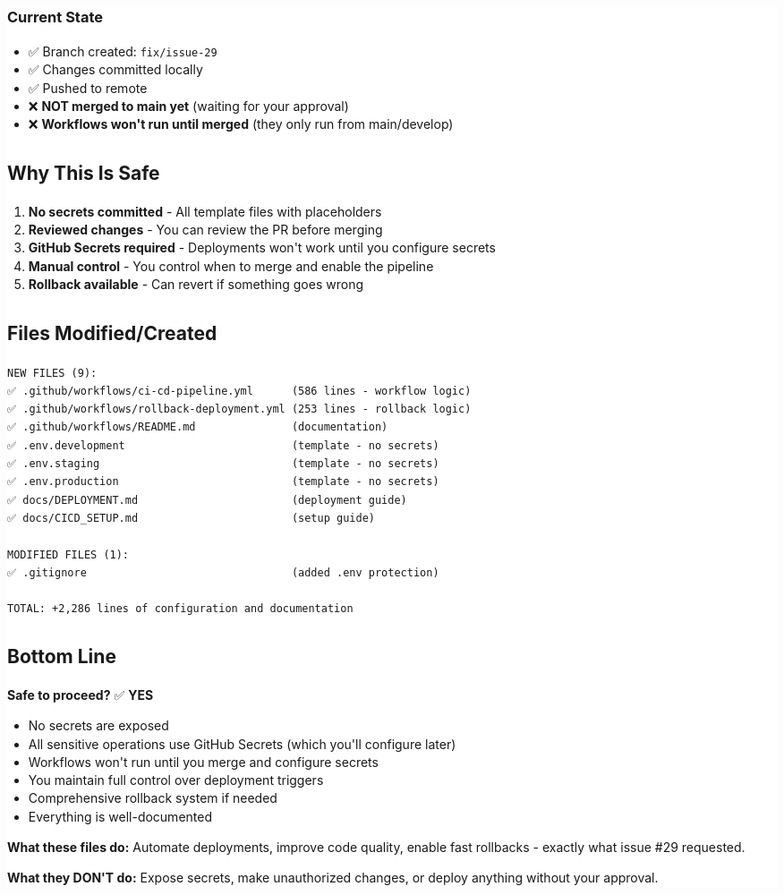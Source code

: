 ### Current State

- ✅ Branch created: `fix/issue-29`
- ✅ Changes committed locally
- ✅ Pushed to remote
- ❌ **NOT merged to main yet** (waiting for your approval)
- ❌ **Workflows won't run until merged** (they only run from main/develop)

## Why This Is Safe

1. **No secrets committed** - All template files with placeholders
2. **Reviewed changes** - You can review the PR before merging
3. **GitHub Secrets required** - Deployments won't work until you configure secrets
4. **Manual control** - You control when to merge and enable the pipeline
5. **Rollback available** - Can revert if something goes wrong

## Files Modified/Created

```
NEW FILES (9):
✅ .github/workflows/ci-cd-pipeline.yml      (586 lines - workflow logic)
✅ .github/workflows/rollback-deployment.yml (253 lines - rollback logic)
✅ .github/workflows/README.md               (documentation)
✅ .env.development                          (template - no secrets)
✅ .env.staging                              (template - no secrets)
✅ .env.production                           (template - no secrets)
✅ docs/DEPLOYMENT.md                        (deployment guide)
✅ docs/CICD_SETUP.md                        (setup guide)

MODIFIED FILES (1):
✅ .gitignore                                (added .env protection)

TOTAL: +2,286 lines of configuration and documentation
```

## Bottom Line

**Safe to proceed?** ✅ **YES**

- No secrets are exposed
- All sensitive operations use GitHub Secrets (which you'll configure later)
- Workflows won't run until you merge and configure secrets
- You maintain full control over deployment triggers
- Comprehensive rollback system if needed
- Everything is well-documented

**What these files do:** Automate deployments, improve code quality, enable fast rollbacks - exactly what issue #29 requested.

**What they DON'T do:** Expose secrets, make unauthorized changes, or deploy anything without your approval.
